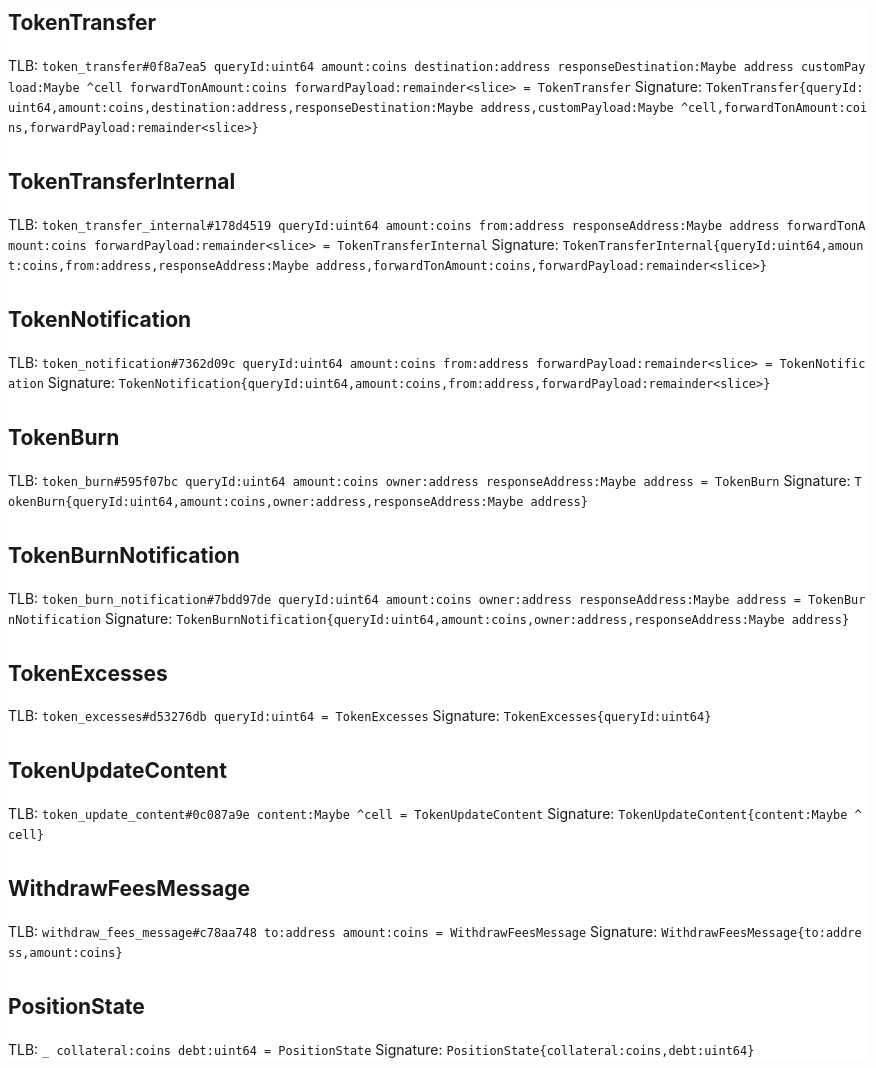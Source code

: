 ## TokenTransfer
TLB: `token_transfer#0f8a7ea5 queryId:uint64 amount:coins destination:address responseDestination:Maybe address customPayload:Maybe ^cell forwardTonAmount:coins forwardPayload:remainder<slice> = TokenTransfer`
Signature: `TokenTransfer{queryId:uint64,amount:coins,destination:address,responseDestination:Maybe address,customPayload:Maybe ^cell,forwardTonAmount:coins,forwardPayload:remainder<slice>}`

## TokenTransferInternal
TLB: `token_transfer_internal#178d4519 queryId:uint64 amount:coins from:address responseAddress:Maybe address forwardTonAmount:coins forwardPayload:remainder<slice> = TokenTransferInternal`
Signature: `TokenTransferInternal{queryId:uint64,amount:coins,from:address,responseAddress:Maybe address,forwardTonAmount:coins,forwardPayload:remainder<slice>}`

## TokenNotification
TLB: `token_notification#7362d09c queryId:uint64 amount:coins from:address forwardPayload:remainder<slice> = TokenNotification`
Signature: `TokenNotification{queryId:uint64,amount:coins,from:address,forwardPayload:remainder<slice>}`

## TokenBurn
TLB: `token_burn#595f07bc queryId:uint64 amount:coins owner:address responseAddress:Maybe address = TokenBurn`
Signature: `TokenBurn{queryId:uint64,amount:coins,owner:address,responseAddress:Maybe address}`

## TokenBurnNotification
TLB: `token_burn_notification#7bdd97de queryId:uint64 amount:coins owner:address responseAddress:Maybe address = TokenBurnNotification`
Signature: `TokenBurnNotification{queryId:uint64,amount:coins,owner:address,responseAddress:Maybe address}`

## TokenExcesses
TLB: `token_excesses#d53276db queryId:uint64 = TokenExcesses`
Signature: `TokenExcesses{queryId:uint64}`

## TokenUpdateContent
TLB: `token_update_content#0c087a9e content:Maybe ^cell = TokenUpdateContent`
Signature: `TokenUpdateContent{content:Maybe ^cell}`

## WithdrawFeesMessage
TLB: `withdraw_fees_message#c78aa748 to:address amount:coins = WithdrawFeesMessage`
Signature: `WithdrawFeesMessage{to:address,amount:coins}`

## PositionState
TLB: `_ collateral:coins debt:uint64 = PositionState`
Signature: `PositionState{collateral:coins,debt:uint64}`
